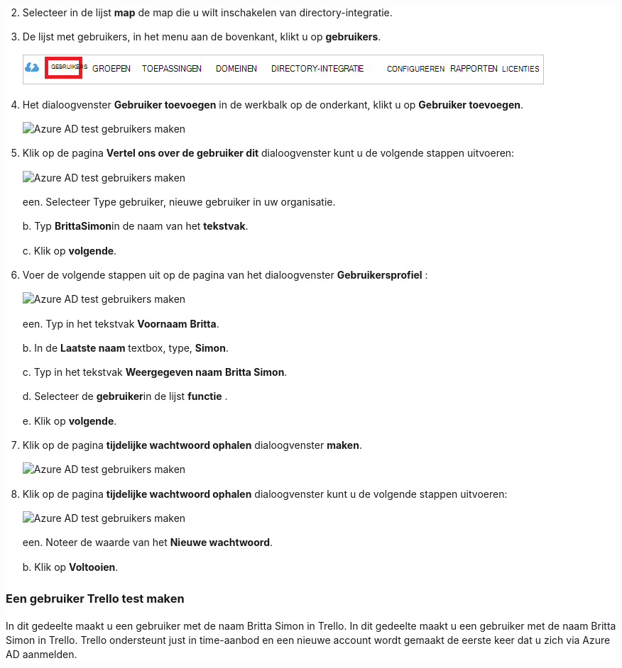 2. Selecteer in de lijst **map** de map die u wilt inschakelen van directory-integratie.

3. De lijst met gebruikers, in het menu aan de bovenkant, klikt u op **gebruikers**.
    
    ![Azure AD test gebruikers maken](./media/active-directory-saas-trello-tutorial/create_aaduser_03.png) 

4. Het dialoogvenster **Gebruiker toevoegen** in de werkbalk op de onderkant, klikt u op **Gebruiker toevoegen**.

    ![Azure AD test gebruikers maken](./media/active-directory-saas-trello-tutorial/create_aaduser_04.png) 

5. Klik op de pagina **Vertel ons over de gebruiker dit** dialoogvenster kunt u de volgende stappen uitvoeren:
 
    ![Azure AD test gebruikers maken](./media/active-directory-saas-trello-tutorial/create_aaduser_05.png) 

    een. Selecteer Type gebruiker, nieuwe gebruiker in uw organisatie.

    b. Typ **BrittaSimon**in de naam van het **tekstvak**.

    c. Klik op **volgende**.

6.  Voer de volgende stappen uit op de pagina van het dialoogvenster **Gebruikersprofiel** :

    ![Azure AD test gebruikers maken](./media/active-directory-saas-trello-tutorial/create_aaduser_06.png) 

    een. Typ in het tekstvak **Voornaam** **Britta**.  

    b. In de **Laatste naam** textbox, type, **Simon**.

    c. Typ in het tekstvak **Weergegeven naam** **Britta Simon**.

    d. Selecteer de **gebruiker**in de lijst **functie** .

    e. Klik op **volgende**.

7. Klik op de pagina **tijdelijke wachtwoord ophalen** dialoogvenster **maken**.

    ![Azure AD test gebruikers maken](./media/active-directory-saas-trello-tutorial/create_aaduser_07.png) 

8. Klik op de pagina **tijdelijke wachtwoord ophalen** dialoogvenster kunt u de volgende stappen uitvoeren:

    ![Azure AD test gebruikers maken](./media/active-directory-saas-trello-tutorial/create_aaduser_08.png) 

    een. Noteer de waarde van het **Nieuwe wachtwoord**.

    b. Klik op **Voltooien**.   



### <a name="creating-a-trello-test-user"></a>Een gebruiker Trello test maken

In dit gedeelte maakt u een gebruiker met de naam Britta Simon in Trello. In dit gedeelte maakt u een gebruiker met de naam Britta Simon in Trello. Trello ondersteunt just in time-aanbod en een nieuwe account wordt gemaakt de eerste keer dat u zich via Azure AD aanmelden.
